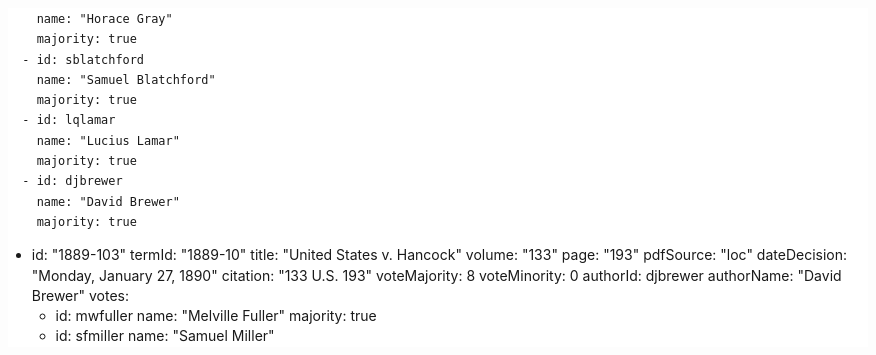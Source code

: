         name: "Horace Gray"
        majority: true
      - id: sblatchford
        name: "Samuel Blatchford"
        majority: true
      - id: lqlamar
        name: "Lucius Lamar"
        majority: true
      - id: djbrewer
        name: "David Brewer"
        majority: true
  - id: "1889-103"
    termId: "1889-10"
    title: "United States v. Hancock"
    volume: "133"
    page: "193"
    pdfSource: "loc"
    dateDecision: "Monday, January 27, 1890"
    citation: "133 U.S. 193"
    voteMajority: 8
    voteMinority: 0
    authorId: djbrewer
    authorName: "David Brewer"
    votes:
      - id: mwfuller
        name: "Melville Fuller"
        majority: true
      - id: sfmiller
        name: "Samuel Miller"
